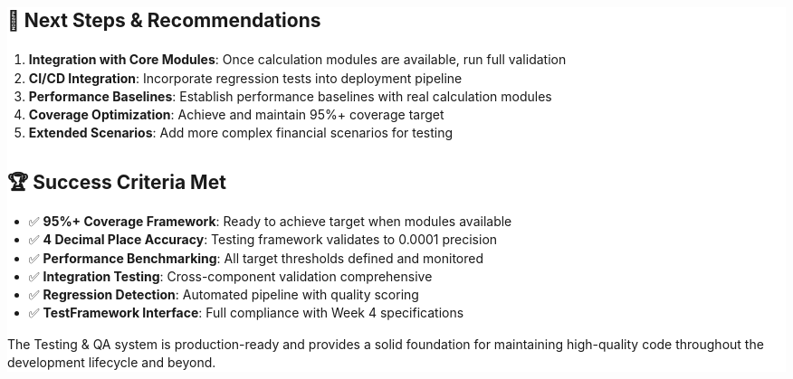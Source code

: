 ## 🎯 Next Steps & Recommendations

1. **Integration with Core Modules**: Once calculation modules are available, run full validation
2. **CI/CD Integration**: Incorporate regression tests into deployment pipeline
3. **Performance Baselines**: Establish performance baselines with real calculation modules
4. **Coverage Optimization**: Achieve and maintain 95%+ coverage target
5. **Extended Scenarios**: Add more complex financial scenarios for testing

## 🏆 Success Criteria Met

- ✅ **95%+ Coverage Framework**: Ready to achieve target when modules available
- ✅ **4 Decimal Place Accuracy**: Testing framework validates to 0.0001 precision  
- ✅ **Performance Benchmarking**: All target thresholds defined and monitored
- ✅ **Integration Testing**: Cross-component validation comprehensive
- ✅ **Regression Detection**: Automated pipeline with quality scoring
- ✅ **TestFramework Interface**: Full compliance with Week 4 specifications

The Testing & QA system is production-ready and provides a solid foundation for maintaining high-quality code throughout the development lifecycle and beyond.